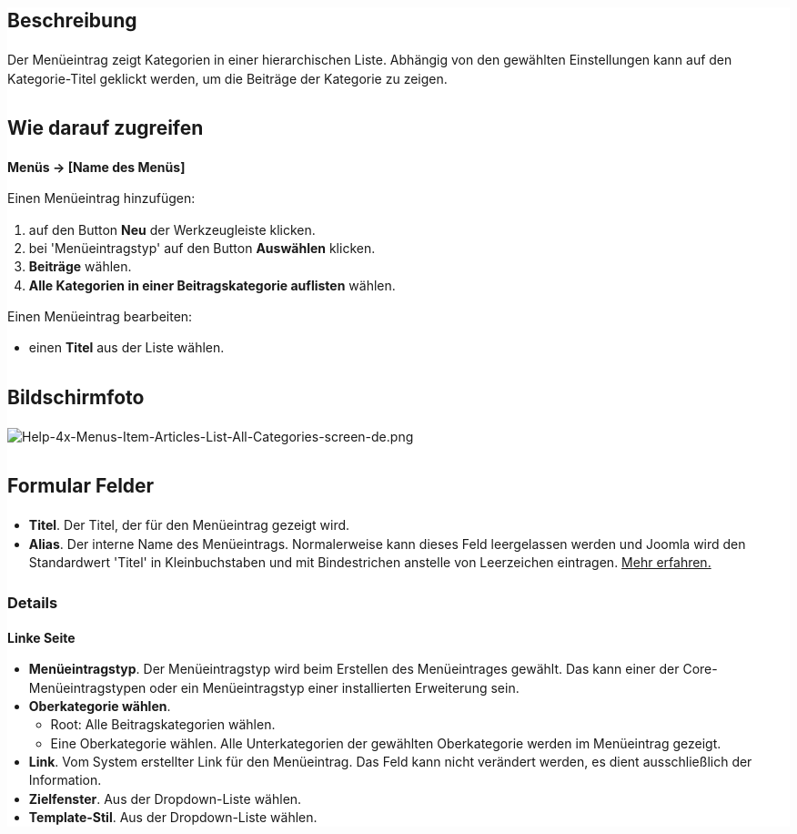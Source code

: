 

## Beschreibung

Der Menüeintrag zeigt Kategorien in einer hierarchischen Liste. Abhängig
von den gewählten Einstellungen kann auf den Kategorie-Titel geklickt
werden, um die Beiträge der Kategorie zu zeigen.

## Wie darauf zugreifen

**Menüs → \[Name des Menüs\]**

Einen Menüeintrag hinzufügen:

1.  auf den Button **Neu** der Werkzeugleiste klicken.
2.  bei 'Menüeintragstyp' auf den Button **Auswählen** klicken.
3.  **Beiträge** wählen.
4.  **Alle Kategorien in einer Beitragskategorie auflisten** wählen.

Einen Menüeintrag bearbeiten:

- einen **Titel** aus der Liste wählen.

## Bildschirmfoto

<img
src="https://docs.joomla.org/images/thumb/0/0b/Help-4x-Menus-Item-Articles-List-All-Categories-screen-de.png/800px-Help-4x-Menus-Item-Articles-List-All-Categories-screen-de.png"
decoding="async"
srcset="https://docs.joomla.org/images/thumb/0/0b/Help-4x-Menus-Item-Articles-List-All-Categories-screen-de.png/1200px-Help-4x-Menus-Item-Articles-List-All-Categories-screen-de.png 1.5x, https://docs.joomla.org/images/thumb/0/0b/Help-4x-Menus-Item-Articles-List-All-Categories-screen-de.png/1600px-Help-4x-Menus-Item-Articles-List-All-Categories-screen-de.png 2x"
data-file-width="2880" data-file-height="1304" width="800" height="362"
alt="Help-4x-Menus-Item-Articles-List-All-Categories-screen-de.png" />

## Formular Felder

- **Titel**. Der Titel, der für den Menüeintrag gezeigt wird.
- **Alias**. Der interne Name des Menüeintrags. Normalerweise kann
  dieses Feld leergelassen werden und Joomla wird den Standardwert
  'Titel' in Kleinbuchstaben und mit Bindestrichen anstelle von
  Leerzeichen eintragen. [Mehr
  erfahren.](https://docs.joomla.org/Alias/de "Alias/de")

### Details

**Linke Seite**

- **Menüeintragstyp**. Der Menüeintragstyp wird beim Erstellen des
  Menüeintrages gewählt. Das kann einer der Core-Menüeintragstypen oder
  ein Menüeintragstyp einer installierten Erweiterung sein.
- **Oberkategorie wählen**.
  - Root: Alle Beitragskategorien wählen.
  - Eine Oberkategorie wählen. Alle Unterkategorien der gewählten
    Oberkategorie werden im Menüeintrag gezeigt.
- **Link**. Vom System erstellter Link für den Menüeintrag. Das Feld
  kann nicht verändert werden, es dient ausschließlich der Information.
- **Zielfenster**. Aus der Dropdown-Liste wählen.
- **Template-Stil**. Aus der Dropdown-Liste wählen.
